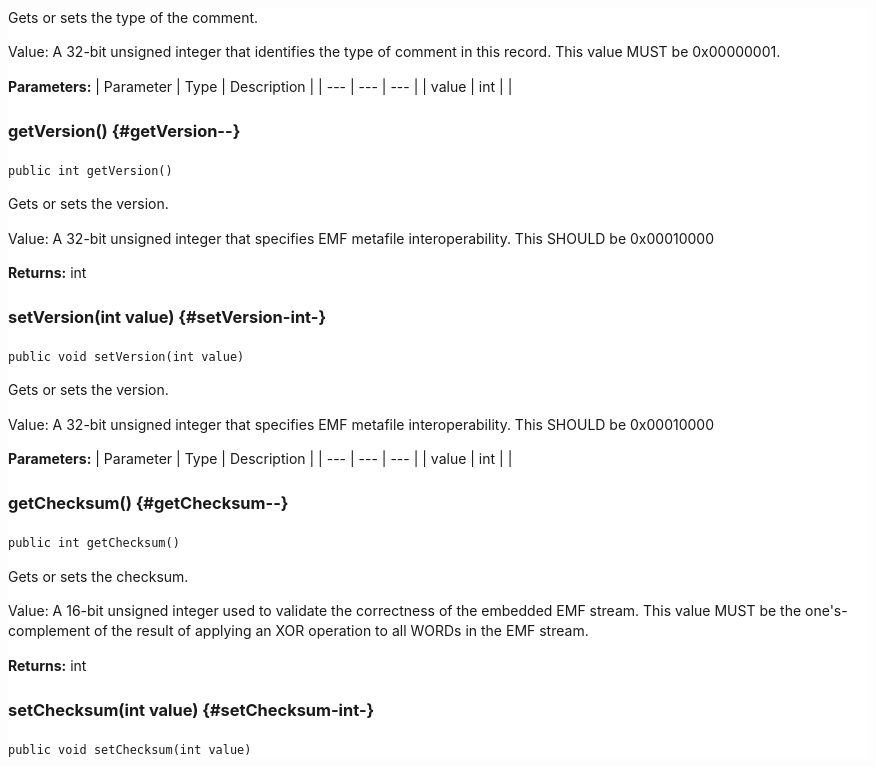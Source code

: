 
Gets or sets the type of the comment.

Value: A 32-bit unsigned integer that identifies the type of comment in this record. This value MUST be 0x00000001.

**Parameters:**
| Parameter | Type | Description |
| --- | --- | --- |
| value | int |  |

### getVersion() {#getVersion--}
```
public int getVersion()
```


Gets or sets the version.

Value: A 32-bit unsigned integer that specifies EMF metafile interoperability. This SHOULD be 0x00010000

**Returns:**
int
### setVersion(int value) {#setVersion-int-}
```
public void setVersion(int value)
```


Gets or sets the version.

Value: A 32-bit unsigned integer that specifies EMF metafile interoperability. This SHOULD be 0x00010000

**Parameters:**
| Parameter | Type | Description |
| --- | --- | --- |
| value | int |  |

### getChecksum() {#getChecksum--}
```
public int getChecksum()
```


Gets or sets the checksum.

Value: A 16-bit unsigned integer used to validate the correctness of the embedded EMF stream. This value MUST be the one's-complement of the result of applying an XOR operation to all WORDs in the EMF stream.

**Returns:**
int
### setChecksum(int value) {#setChecksum-int-}
```
public void setChecksum(int value)
```
